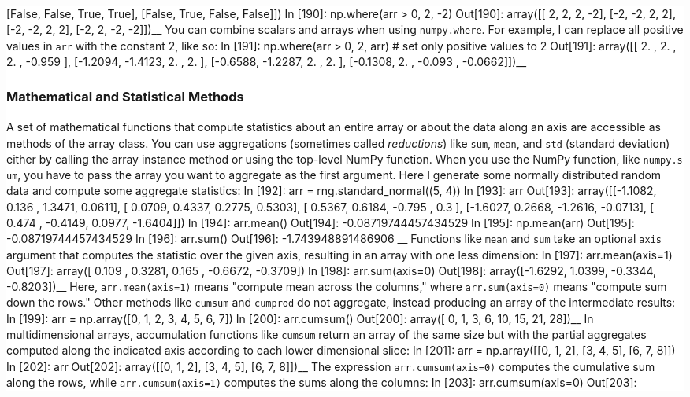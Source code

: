 [False, False,  True,  True],
[False,  True, False, False]])
In [190]: np.where(arr > 0, 2, -2)
Out[190]: 
array([[ 2,  2,  2, -2],
[-2, -2,  2,  2],
[-2, -2,  2,  2],
[-2,  2, -2, -2]])__
You can combine scalars and arrays when using `numpy.where`. For example, I can replace all positive values in `arr` with the constant 2, like so:
In [191]: np.where(arr > 0, 2, arr) # set only positive values to 2
Out[191]: 
array([[ 2.    ,  2.    ,  2.    , -0.959 ],
[-1.2094, -1.4123,  2.    ,  2.    ],
[-0.6588, -1.2287,  2.    ,  2.    ],
[-0.1308,  2.    , -0.093 , -0.0662]])__
### Mathematical and Statistical Methods
A set of mathematical functions that compute statistics about an entire array or about the data along an axis are accessible as methods of the array class. You can use aggregations \(sometimes called _reductions_\) like `sum`, `mean`, and `std` \(standard deviation\) either by calling the array instance method or using the top-level NumPy function. When you use the NumPy function, like `numpy.sum`, you have to pass the array you want to aggregate as the first argument.
Here I generate some normally distributed random data and compute some aggregate statistics:
In [192]: arr = rng.standard_normal((5, 4))
In [193]: arr
Out[193]: 
array([[-1.1082,  0.136 ,  1.3471,  0.0611],
[ 0.0709,  0.4337,  0.2775,  0.5303],
[ 0.5367,  0.6184, -0.795 ,  0.3   ],
[-1.6027,  0.2668, -1.2616, -0.0713],
[ 0.474 , -0.4149,  0.0977, -1.6404]])
In [194]: arr.mean()
Out[194]: -0.08719744457434529
In [195]: np.mean(arr)
Out[195]: -0.08719744457434529
In [196]: arr.sum()
Out[196]: -1.743948891486906 __
Functions like `mean` and `sum` take an optional `axis` argument that computes the statistic over the given axis, resulting in an array with one less dimension:
In [197]: arr.mean(axis=1)
Out[197]: array([ 0.109 ,  0.3281,  0.165 , -0.6672, -0.3709])
In [198]: arr.sum(axis=0)
Out[198]: array([-1.6292,  1.0399, -0.3344, -0.8203])__
Here, `arr.mean(axis=1)` means "compute mean across the columns," where `arr.sum(axis=0)` means "compute sum down the rows."
Other methods like `cumsum` and `cumprod` do not aggregate, instead producing an array of the intermediate results:
In [199]: arr = np.array([0, 1, 2, 3, 4, 5, 6, 7])
In [200]: arr.cumsum()
Out[200]: array([ 0,  1,  3,  6, 10, 15, 21, 28])__
In multidimensional arrays, accumulation functions like `cumsum` return an array of the same size but with the partial aggregates computed along the indicated axis according to each lower dimensional slice:
In [201]: arr = np.array([[0, 1, 2], [3, 4, 5], [6, 7, 8]])
In [202]: arr
Out[202]: 
array([[0, 1, 2],
[3, 4, 5],
[6, 7, 8]])__
The expression `arr.cumsum(axis=0)` computes the cumulative sum along the rows, while `arr.cumsum(axis=1)` computes the sums along the columns:
In [203]: arr.cumsum(axis=0)
Out[203]: 